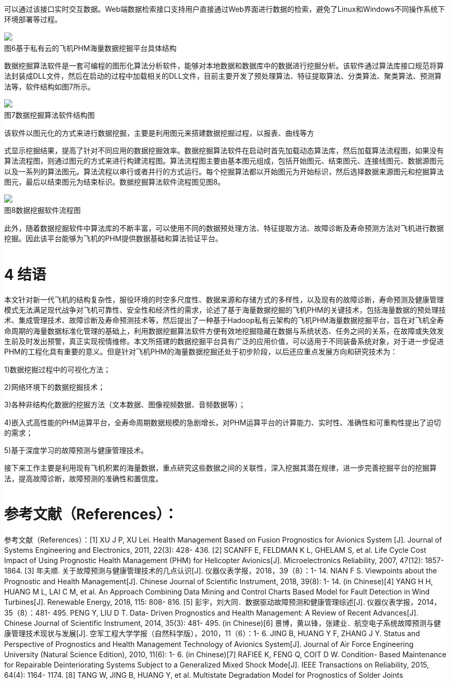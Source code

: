 可以通过该接口实时交互数据。Web端数据检索接口支持用户直接通过Web界面进行数据的检索，避免了Linux和Windows不同操作系统下环境部署等过程。

![](https://cdn-mineru.openxlab.org.cn/result/2025-09-13/129d4c01-cdfe-491d-bd51-cd1684406597/741a18c8808019a3a940eaedf1360e8e9fe9c3f6665105cf826a4a6341ad6bb0.jpg)  
图6基于私有云的飞机PHM海量数据挖掘平台具体结构

数据挖掘算法软件是一套可编程的图形化算法分析软件，能够对本地数据和数据库中的数据进行挖掘分析。该软件通过算法库接口规范将算法封装成DLL文件，然后在启动的过程中加载相关的DLL文件，目前主要开发了预处理算法、特征提取算法、分类算法、聚类算法、预测算法等，软件结构如图7所示。

![](https://cdn-mineru.openxlab.org.cn/result/2025-09-13/129d4c01-cdfe-491d-bd51-cd1684406597/e996b6d63293b003eb6737e492e8e520e0d39784bce7dabb5d90eca053f15699.jpg)  
图7数据挖掘算法软件结构图

该软件以图元化的方式来进行数据挖掘，主要是利用图元来搭建数据挖掘过程，以报表、曲线等方

式显示挖掘结果，提高了针对不同应用的数据挖掘效率。数据挖掘算法软件在启动时首先加载动态算法库，然后加载算法流程图，如果没有算法流程图，则通过图元的方式来进行构建流程图。算法流程图主要由基本图元组成，包括开始图元、结束图元、连接线图元、数据源图元以及一系列的算法图元。算法流程以串行或者并行的方式运行。每个挖掘算法都以开始图元为开始标识，然后选择数据来源图元和挖掘算法图元，最后以结束图元为结束标识。数据挖掘算法软件流程图见图8。

![](https://cdn-mineru.openxlab.org.cn/result/2025-09-13/129d4c01-cdfe-491d-bd51-cd1684406597/6bc9e91af5e4f3c1ffa4538c37aca9ee78a6f9a96d8bc3f9e85dc5cd563badb5.jpg)  
图8数据挖掘软件流程图

此外，随着数据挖掘软件中算法库的不断丰富，可以使用不同的数据预处理方法、特征提取方法、故障诊断及寿命预测方法对飞机进行数据挖掘。因此该平台能够为飞机的PHM提供数据基础和算法验证平台。

# 4 结语

本文针对新一代飞机的结构复杂性，服役环境的时空多尺度性、数据来源和存储方式的多样性，以及现有的故障诊断，寿命预测及健康管理模式无法满足现代战争对飞机可靠性、安全性和经济性的需求，论述了基于海量数据挖掘的飞机PHM的关键技术，包括海量数据的预处理技术、集成管理技术、故障诊断及寿命预测技术等，然后提出了一种基于Hadoop私有云架构的飞机PHM海量数据挖掘平台，旨在对飞机全寿命周期的海量数据标准化管理的基础上，利用数据挖掘算法软件方便有效地挖掘隐藏在数据与系统状态、任务之间的关系，在故障或失效发生前及时发出预警，真正实现视情维修。本文所搭建的数据挖掘平台具有广泛的应用价值，可以适用于不同装备系统对象，对于进一步促进PHM的工程化具有重要的意义。但是针对飞机PHM的海量数据挖掘还处于初步阶段，以后还应重点发展方向和研究技术为：

1)数据挖掘过程中的可视化方法；

2)网络环境下的数据挖掘技术；

3)各种非结构化数据的挖掘方法（文本数据、图像视频数据、音频数据等）；

4)嵌入式高性能的PHM运算平台，全寿命周期数据规模的急剧增长，对PHM运算平台的计算能力、实时性、准确性和可重构性提出了迫切的需求；

5)基于深度学习的故障预测与健康管理技术。

接下来工作主要是利用现有飞机积累的海量数据，重点研究这些数据之间的关联性，深入挖掘其潜在规律，进一步完善挖掘平台的挖掘算法，提高故障诊断，故障预测的准确性和置信度。

# 参考文献（References）：

参考文献（References）：[1] XU J P, XU Lei. Health Management Based on Fusion Prognostics for Avionics System [J]. Journal of Systems Engineering and Electronics, 2011, 22(3): 428- 436. [2] SCANFF E, FELDMAN K L, GHELAM S, et al. Life Cycle Cost Impact of Using Prognostic Health Management (PHM) for Helicopter Avionics[J]. Microelectronics Reliability, 2007, 47(12): 1857- 1864. [3] 年夫顺. 关于故障预测与健康管理技术的几点认识[J]. 仪器仪表学报，2018，39（8）：1- 14. NIAN F S. Viewpoints about the Prognostic and Health Management[J]. Chinese Journal of Scientific Instrument, 2018, 39(8): 1- 14. (in Chinese)[4] YANG H H, HUANG M L, LAI C M, et al. An Approach Combining Data Mining and Control Charts Based Model for Fault Detection in Wind Turbines[J]. Renewable Energy, 2018, 115: 808- 816. [5] 彭宇，刘大同．数据驱动故障预测和健康管理综述[J]. 仪器仪表学报，2014，35（8）：481- 495. PENG Y, LIU D T. Data- Driven Prognostics and Health Management: A Review of Recent Advances[J]. Chinese Journal of Scientific Instrument, 2014, 35(3): 481- 495. (in Chinese)[6] 景博，黄以锋，张建业．航空电子系统故障预测与健康管理技术现状与发展[J]. 空军工程大学学报（自然科学版），2010，11（6）：1- 6. JING B, HUANG Y F, ZHANG J Y. Status and Perspective of Prognostics and Health Management Technology of Avionics System[J]. Journal of Air Force Engineering University (Natural Science Edition), 2010, 11(6): 1- 6. (in Chinese)[7] RAFIEE K, FENG Q, COIT D W. Condition- Based Maintenance for Repairable Deinteriorating Systems Subject to a Generalized Mixed Shock Mode[J]. IEEE Transactions on Reliability, 2015, 64(4): 1164- 1174. [8] TANG W, JING B, HUANG Y, et al. Multistate Degradation Model for Prognostics of Solder Joints
